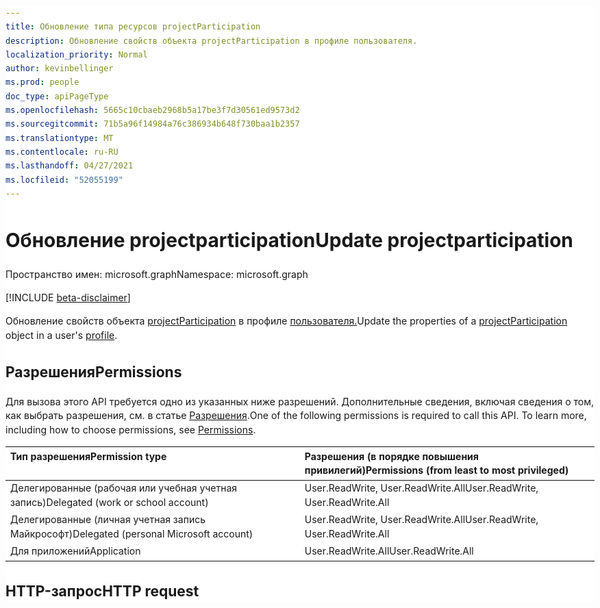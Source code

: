 ```yaml
---
title: Обновление типа ресурсов projectParticipation
description: Обновление свойств объекта projectParticipation в профиле пользователя.
localization_priority: Normal
author: kevinbellinger
ms.prod: people
doc_type: apiPageType
ms.openlocfilehash: 5665c10cbaeb2968b5a17be3f7d30561ed9573d2
ms.sourcegitcommit: 71b5a96f14984a76c386934b648f730baa1b2357
ms.translationtype: MT
ms.contentlocale: ru-RU
ms.lasthandoff: 04/27/2021
ms.locfileid: "52055199"
---
```

# <a name="update-projectparticipation"></a><span data-ttu-id="06fa7-103">Обновление projectparticipation</span><span class="sxs-lookup"><span data-stu-id="06fa7-103">Update projectparticipation</span></span>

<span data-ttu-id="06fa7-104">Пространство имен: microsoft.graph</span><span class="sxs-lookup"><span data-stu-id="06fa7-104">Namespace: microsoft.graph</span></span>

[!INCLUDE [beta-disclaimer](../../includes/beta-disclaimer.md)]

<span data-ttu-id="06fa7-105">Обновление свойств объекта [projectParticipation](../resources/projectParticipation.md) в профиле [пользователя.](../resources/profile.md)</span><span class="sxs-lookup"><span data-stu-id="06fa7-105">Update the properties of a [projectParticipation](../resources/projectParticipation.md) object in a user's [profile](../resources/profile.md).</span></span>

## <a name="permissions"></a><span data-ttu-id="06fa7-106">Разрешения</span><span class="sxs-lookup"><span data-stu-id="06fa7-106">Permissions</span></span>

<span data-ttu-id="06fa7-p101">Для вызова этого API требуется одно из указанных ниже разрешений. Дополнительные сведения, включая сведения о том, как выбрать разрешения, см. в статье [Разрешения](/graph/permissions-reference).</span><span class="sxs-lookup"><span data-stu-id="06fa7-p101">One of the following permissions is required to call this API. To learn more, including how to choose permissions, see [Permissions](/graph/permissions-reference).</span></span>

| <span data-ttu-id="06fa7-109">Тип разрешения</span><span class="sxs-lookup"><span data-stu-id="06fa7-109">Permission type</span></span>                        | <span data-ttu-id="06fa7-110">Разрешения (в порядке повышения привилегий)</span><span class="sxs-lookup"><span data-stu-id="06fa7-110">Permissions (from least to most privileged)</span></span> |
|:---------------------------------------|:--------------------------------------------|
| <span data-ttu-id="06fa7-111">Делегированные (рабочая или учебная учетная запись)</span><span class="sxs-lookup"><span data-stu-id="06fa7-111">Delegated (work or school account)</span></span>     | <span data-ttu-id="06fa7-112">User.ReadWrite, User.ReadWrite.All</span><span class="sxs-lookup"><span data-stu-id="06fa7-112">User.ReadWrite, User.ReadWrite.All</span></span>          |
| <span data-ttu-id="06fa7-113">Делегированные (личная учетная запись Майкрософт)</span><span class="sxs-lookup"><span data-stu-id="06fa7-113">Delegated (personal Microsoft account)</span></span> | <span data-ttu-id="06fa7-114">User.ReadWrite, User.ReadWrite.All</span><span class="sxs-lookup"><span data-stu-id="06fa7-114">User.ReadWrite, User.ReadWrite.All</span></span>          |
| <span data-ttu-id="06fa7-115">Для приложений</span><span class="sxs-lookup"><span data-stu-id="06fa7-115">Application</span></span>                            | <span data-ttu-id="06fa7-116">User.ReadWrite.All</span><span class="sxs-lookup"><span data-stu-id="06fa7-116">User.ReadWrite.All</span></span>                          |

## <a name="http-request"></a><span data-ttu-id="06fa7-117">HTTP-запрос</span><span class="sxs-lookup"><span data-stu-id="06fa7-117">HTTP request</span></span>
